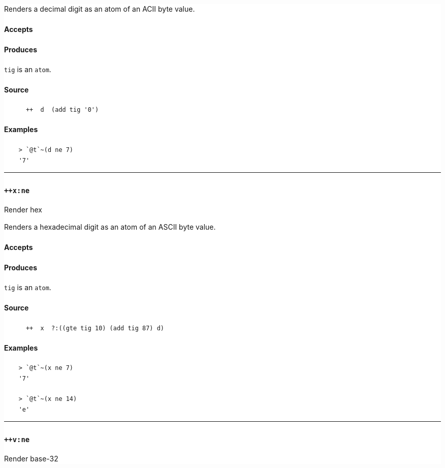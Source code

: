 Renders a decimal digit as an atom of an ACII byte value.

#### Accepts

#### Produces

`tig` is an `atom`.

#### Source

```hoon
      ++  d  (add tig '0')
```

#### Examples

```
    > `@t`~(d ne 7)
    '7'

```

---

### `++x:ne`

Render hex

Renders a hexadecimal digit as an atom of an ASCII byte value.

#### Accepts

#### Produces

`tig` is an `atom`.

#### Source

```hoon
      ++  x  ?:((gte tig 10) (add tig 87) d)
```

#### Examples

```
    > `@t`~(x ne 7)
    '7'

    > `@t`~(x ne 14)
    'e'
```

---

### `++v:ne`

Render base-32
